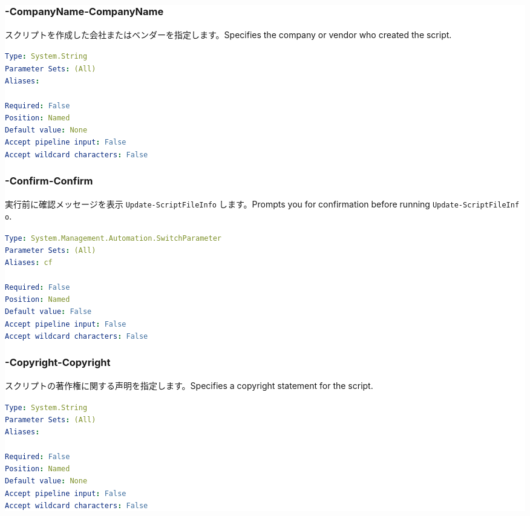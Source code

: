 ### <span data-ttu-id="476a1-122">-CompanyName</span><span class="sxs-lookup"><span data-stu-id="476a1-122">-CompanyName</span></span>

<span data-ttu-id="476a1-123">スクリプトを作成した会社またはベンダーを指定します。</span><span class="sxs-lookup"><span data-stu-id="476a1-123">Specifies the company or vendor who created the script.</span></span>

```yaml
Type: System.String
Parameter Sets: (All)
Aliases:

Required: False
Position: Named
Default value: None
Accept pipeline input: False
Accept wildcard characters: False
```

### <span data-ttu-id="476a1-124">-Confirm</span><span class="sxs-lookup"><span data-stu-id="476a1-124">-Confirm</span></span>

<span data-ttu-id="476a1-125">実行前に確認メッセージを表示 `Update-ScriptFileInfo` します。</span><span class="sxs-lookup"><span data-stu-id="476a1-125">Prompts you for confirmation before running `Update-ScriptFileInfo`.</span></span>

```yaml
Type: System.Management.Automation.SwitchParameter
Parameter Sets: (All)
Aliases: cf

Required: False
Position: Named
Default value: False
Accept pipeline input: False
Accept wildcard characters: False
```

### <span data-ttu-id="476a1-126">-Copyright</span><span class="sxs-lookup"><span data-stu-id="476a1-126">-Copyright</span></span>

<span data-ttu-id="476a1-127">スクリプトの著作権に関する声明を指定します。</span><span class="sxs-lookup"><span data-stu-id="476a1-127">Specifies a copyright statement for the script.</span></span>

```yaml
Type: System.String
Parameter Sets: (All)
Aliases:

Required: False
Position: Named
Default value: None
Accept pipeline input: False
Accept wildcard characters: False
```
